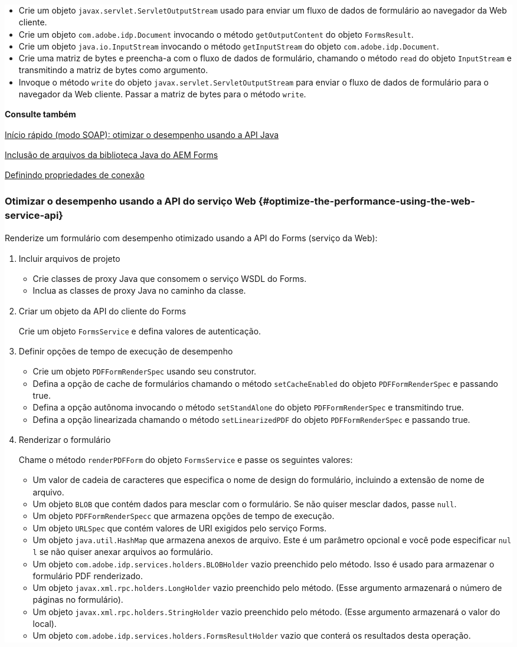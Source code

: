    * Crie um objeto `javax.servlet.ServletOutputStream` usado para enviar um fluxo de dados de formulário ao navegador da Web cliente.
   * Crie um objeto `com.adobe.idp.Document` invocando o método `getOutputContent` do objeto `FormsResult`.
   * Crie um objeto `java.io.InputStream` invocando o método `getInputStream` do objeto `com.adobe.idp.Document`.
   * Crie uma matriz de bytes e preencha-a com o fluxo de dados de formulário, chamando o método `read` do objeto `InputStream` e transmitindo a matriz de bytes como argumento.
   * Invoque o método `write` do objeto `javax.servlet.ServletOutputStream` para enviar o fluxo de dados de formulário para o navegador da Web cliente. Passar a matriz de bytes para o método `write`.

**Consulte também**

[Início rápido (modo SOAP): otimizar o desempenho usando a API Java](/help/forms/developing/forms-service-api-quick-starts.md#quick-start-soap-mode-optimizing-performance-using-the-java-api)

[Inclusão de arquivos da biblioteca Java do AEM Forms](/help/forms/developing/invoking-aem-forms-using-java.md#including-aem-forms-java-library-files)

[Definindo propriedades de conexão](/help/forms/developing/invoking-aem-forms-using-java.md#setting-connection-properties)

### Otimizar o desempenho usando a API do serviço Web {#optimize-the-performance-using-the-web-service-api}

Renderize um formulário com desempenho otimizado usando a API do Forms (serviço da Web):

1. Incluir arquivos de projeto

   * Crie classes de proxy Java que consomem o serviço WSDL do Forms.
   * Inclua as classes de proxy Java no caminho da classe.

1. Criar um objeto da API do cliente do Forms

   Crie um objeto `FormsService` e defina valores de autenticação.

1. Definir opções de tempo de execução de desempenho

   * Crie um objeto `PDFFormRenderSpec` usando seu construtor.
   * Defina a opção de cache de formulários chamando o método `setCacheEnabled` do objeto `PDFFormRenderSpec` e passando true.
   * Defina a opção autônoma invocando o método `setStandAlone` do objeto `PDFFormRenderSpec` e transmitindo true.
   * Defina a opção linearizada chamando o método `setLinearizedPDF` do objeto `PDFFormRenderSpec` e passando true.

1. Renderizar o formulário

   Chame o método `renderPDFForm` do objeto `FormsService` e passe os seguintes valores:

   * Um valor de cadeia de caracteres que especifica o nome de design do formulário, incluindo a extensão de nome de arquivo.
   * Um objeto `BLOB` que contém dados para mesclar com o formulário. Se não quiser mesclar dados, passe `null`.
   * Um objeto `PDFFormRenderSpecc` que armazena opções de tempo de execução.
   * Um objeto `URLSpec` que contém valores de URI exigidos pelo serviço Forms.
   * Um objeto `java.util.HashMap` que armazena anexos de arquivo. Este é um parâmetro opcional e você pode especificar `null` se não quiser anexar arquivos ao formulário.
   * Um objeto `com.adobe.idp.services.holders.BLOBHolder` vazio preenchido pelo método. Isso é usado para armazenar o formulário PDF renderizado.
   * Um objeto `javax.xml.rpc.holders.LongHolder` vazio preenchido pelo método. (Esse argumento armazenará o número de páginas no formulário).
   * Um objeto `javax.xml.rpc.holders.StringHolder` vazio preenchido pelo método. (Esse argumento armazenará o valor do local).
   * Um objeto `com.adobe.idp.services.holders.FormsResultHolder` vazio que conterá os resultados desta operação.
